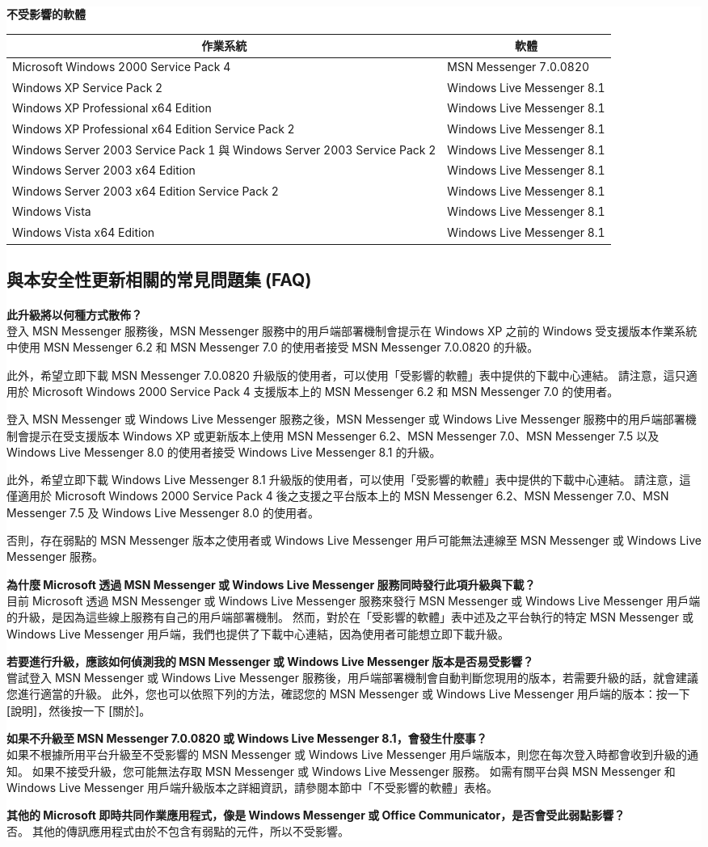 **不受影響的軟體**  
  
| 作業系統                                                                 | 軟體                       |  
|--------------------------------------------------------------------------|----------------------------|  
| Microsoft Windows 2000 Service Pack 4                                    | MSN Messenger 7.0.0820     |  
| Windows XP Service Pack 2                                                | Windows Live Messenger 8.1 |  
| Windows XP Professional x64 Edition                                      | Windows Live Messenger 8.1 |  
| Windows XP Professional x64 Edition Service Pack 2                       | Windows Live Messenger 8.1 |  
| Windows Server 2003 Service Pack 1 與 Windows Server 2003 Service Pack 2 | Windows Live Messenger 8.1 |  
| Windows Server 2003 x64 Edition                                          | Windows Live Messenger 8.1 |  
| Windows Server 2003 x64 Edition Service Pack 2                           | Windows Live Messenger 8.1 |  
| Windows Vista                                                            | Windows Live Messenger 8.1 |  
| Windows Vista x64 Edition                                                | Windows Live Messenger 8.1 |
  
與本安全性更新相關的常見問題集 (FAQ)  
------------------------------------
  
**此升級將以何種方式散佈？**  
登入 MSN Messenger 服務後，MSN Messenger 服務中的用戶端部署機制會提示在 Windows XP 之前的 Windows 受支援版本作業系統中使用 MSN Messenger 6.2 和 MSN Messenger 7.0 的使用者接受 MSN Messenger 7.0.0820 的升級。
  
此外，希望立即下載 MSN Messenger 7.0.0820 升級版的使用者，可以使用「受影響的軟體」表中提供的下載中心連結。 請注意，這只適用於 Microsoft Windows 2000 Service Pack 4 支援版本上的 MSN Messenger 6.2 和 MSN Messenger 7.0 的使用者。
  
登入 MSN Messenger 或 Windows Live Messenger 服務之後，MSN Messenger 或 Windows Live Messenger 服務中的用戶端部署機制會提示在受支援版本 Windows XP 或更新版本上使用 MSN Messenger 6.2、MSN Messenger 7.0、MSN Messenger 7.5 以及 Windows Live Messenger 8.0 的使用者接受 Windows Live Messenger 8.1 的升級。
  
此外，希望立即下載 Windows Live Messenger 8.1 升級版的使用者，可以使用「受影響的軟體」表中提供的下載中心連結。 請注意，這僅適用於 Microsoft Windows 2000 Service Pack 4 後之支援之平台版本上的 MSN Messenger 6.2、MSN Messenger 7.0、MSN Messenger 7.5 及 Windows Live Messenger 8.0 的使用者。
  
否則，存在弱點的 MSN Messenger 版本之使用者或 Windows Live Messenger 用戶可能無法連線至 MSN Messenger 或 Windows Live Messenger 服務。
  
**為什麼 Microsoft 透過 MSN Messenger 或 Windows Live Messenger 服務同時發行此項升級與下載？**  
目前 Microsoft 透過 MSN Messenger 或 Windows Live Messenger 服務來發行 MSN Messenger 或 Windows Live Messenger 用戶端的升級，是因為這些線上服務有自己的用戶端部署機制。 然而，對於在「受影響的軟體」表中述及之平台執行的特定 MSN Messenger 或 Windows Live Messenger 用戶端，我們也提供了下載中心連結，因為使用者可能想立即下載升級。
  
**若要進行升級，應該如何偵測我的 MSN Messenger 或 Windows Live Messenger 版本是否易受影響？**  
嘗試登入 MSN Messenger 或 Windows Live Messenger 服務後，用戶端部署機制會自動判斷您現用的版本，若需要升級的話，就會建議您進行適當的升級。 此外，您也可以依照下列的方法，確認您的 MSN Messenger 或 Windows Live Messenger 用戶端的版本：按一下 \[說明\]，然後按一下 \[關於\]。
  
**如果不升級至 MSN Messenger 7.0.0820 或 Windows Live Messenger 8.1，會發生什麼事？**  
如果不根據所用平台升級至不受影響的 MSN Messenger 或 Windows Live Messenger 用戶端版本，則您在每次登入時都會收到升級的通知。 如果不接受升級，您可能無法存取 MSN Messenger 或 Windows Live Messenger 服務。 如需有關平台與 MSN Messenger 和 Windows Live Messenger 用戶端升級版本之詳細資訊，請參閱本節中「不受影響的軟體」表格。
  
**其他的 Microsoft 即時共同作業應用程式，像是 Windows Messenger 或 Office Communicator，是否會受此弱點影響？**  
否。 其他的傳訊應用程式由於不包含有弱點的元件，所以不受影響。
  
